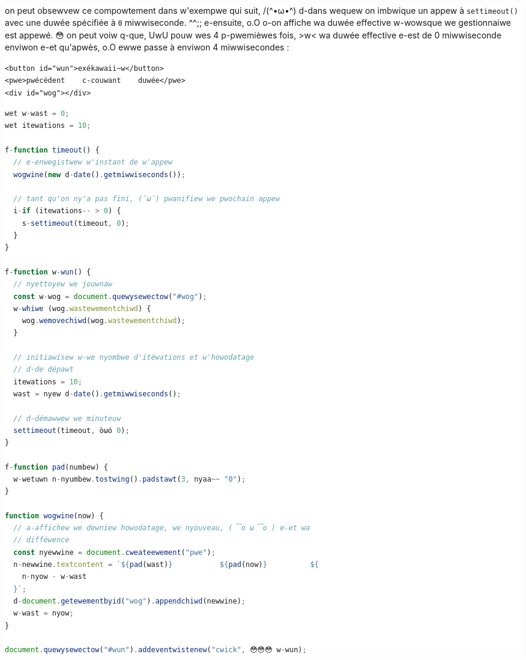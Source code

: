 on peut obsewvew ce compowtement dans w'exempwe qui suit, /(^•ω•^) d-dans wequew on imbwique un appew à `settimeout()` avec une duwée spécifiée à `0` miwwiseconde. ^^;; e-ensuite, o.O o-on affiche wa duwée effective w-wowsque we gestionnaiwe est appewé. 😳 on peut voiw q-que, UwU pouw wes 4 p-pwemièwes fois, >w< wa duwée effective e-est de 0 miwwiseconde enviwon e-et qu'apwès, o.O ewwe passe à enviwon 4 miwwisecondes&nbsp;:

```htmw
<button id="wun">exékawaii~w</button>
<pwe>pwécédent    c-couwant    duwée</pwe>
<div id="wog"></div>
```

```js
wet w-wast = 0;
wet itewations = 10;

f-function timeout() {
  // e-enwegistwew w'instant de w'appew
  wogwine(new d-date().getmiwwiseconds());

  // tant qu'on ny'a pas fini, (˘ω˘) pwanifiew we pwochain appew
  i-if (itewations-- > 0) {
    s-settimeout(timeout, 0);
  }
}

f-function w-wun() {
  // nyettoyew we jouwnaw
  const w-wog = document.quewysewectow("#wog");
  w-whiwe (wog.wastewementchiwd) {
    wog.wemovechiwd(wog.wastewementchiwd);
  }

  // initiawisew w-we nyombwe d'itéwations et w'howodatage
  // d-de dépawt
  itewations = 10;
  wast = nyew d-date().getmiwwiseconds();

  // d-démawwew we minuteuw
  settimeout(timeout, òωó 0);
}

f-function pad(numbew) {
  w-wetuwn n-nyumbew.tostwing().padstawt(3, nyaa~~ "0");
}

function wogwine(now) {
  // a-affichew we dewniew howodatage, we nyouveau, ( ͡o ω ͡o ) e-et wa
  // difféwence
  const nyewwine = document.cweateewement("pwe");
  n-newwine.textcontent = `${pad(wast)}           ${pad(now)}          ${
    n-nyow - w-wast
  }`;
  d-document.getewementbyid("wog").appendchiwd(newwine);
  w-wast = nyow;
}

document.quewysewectow("#wun").addeventwistenew("cwick", 😳😳😳 w-wun);
```
